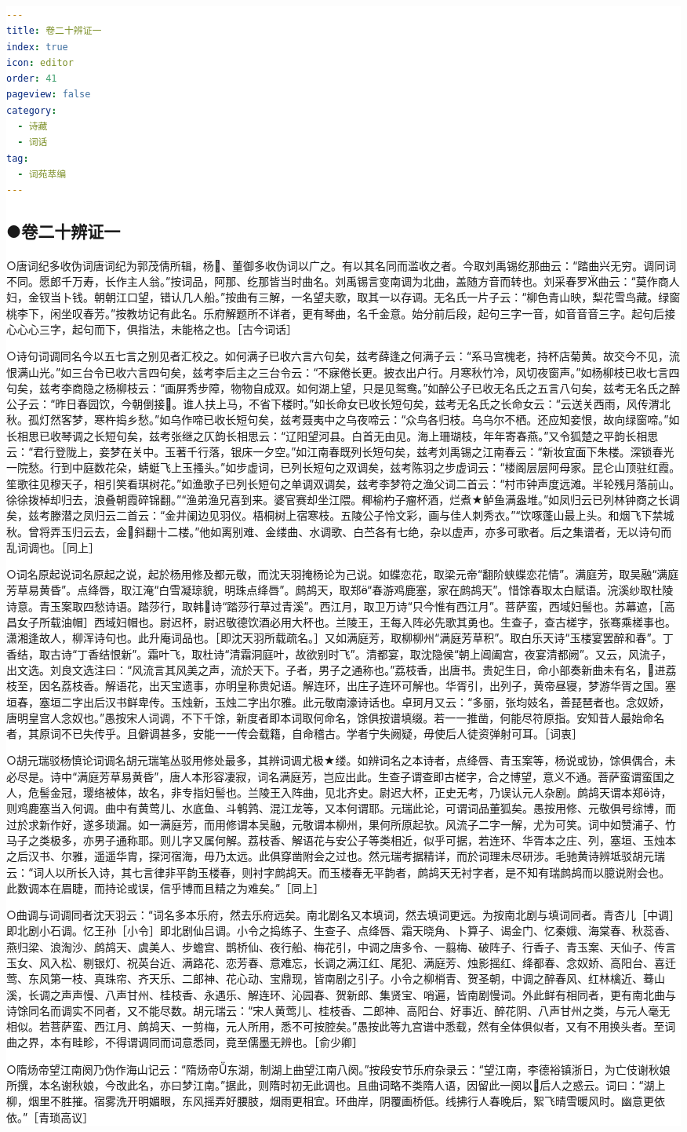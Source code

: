 ```yaml
---
title: 卷二十辨证一
index: true
icon: editor
order: 41
pageview: false
category:
  - 诗藏
  - 词话
tag:
  - 词苑萃编
---
```


## ●卷二十辨证一  
  
○唐词纪多收伪词唐词纪为郭茂倩所辑，杨、董御多收伪词以广之。有以其名同而滥收之者。今取刘禹锡纥那曲云：“踏曲兴无穷。调同词不同。愿郎千万寿，长作主人翁。”按词品，阿那、纥那皆当时曲名。刘禹锡言变南调为北曲，盖随方音而转也。刘采春罗曲云：“莫作商人妇，金钗当卜钱。朝朝江口望，错认几人船。”按曲有三解，一名望夫歌，取其一以存调。无名氏一片子云：“柳色青山映，梨花雪鸟藏。绿窗桃李下，闲坐叹春芳。”按教坊记有此名。乐府解题所不详者，更有琴曲，名千金意。始分前后段，起句三字一音，如音音音三字。起句后接心心心三字，起句而下，俱指法，未能格之也。［古今词话］  
  
○诗句词调同名今以五七言之别见者汇校之。如何满子已收六言六句矣，兹考薛逢之何满子云：“系马宫槐老，持杯店菊黄。故交今不见，流恨满山光。”如三台令已收六言四句矣，兹考李后主之三台令云：“不寐倦长更。披衣出户行。月寒秋竹冷，风切夜窗声。”如杨柳枝已收七言四句矣，兹考李商隐之杨柳枝云：“画屏秀步障，物物自成双。如何湖上望，只是见鸳鸯。”如醉公子已收无名氏之五言八句矣，兹考无名氏之醉公子云：“昨日春园饮，今朝倒接。谁人扶上马，不省下楼时。”如长命女已收长短句矣，兹考无名氏之长命女云：“云送关西雨，风传渭北秋。孤灯然客梦，寒杵捣乡愁。”如乌作啼已收长短句矣，兹考聂夷中之乌夜啼云：“众鸟各归枝。乌乌尔不栖。还应知妾恨，故向绿窗啼。”如长相思已收琴调之长短句矣，兹考张继之仄韵长相思云：“辽阳望河县。白首无由见。海上珊瑚枝，年年寄春燕。”又令狐楚之平韵长相思云：“君行登陇上，妾梦在关中。玉著千行落，银床一夕空。”如江南春既列长短句矣，兹考刘禹锡之江南春云：“新妆宜面下朱楼。深锁春光一院愁。行到中庭数花朵，蜻蜓飞上玉搔头。”如步虚词，已列长短句之双调矣，兹考陈羽之步虚词云：“楼阁层层阿母家。昆仑山顶驻红霞。笙歌往见穆天子，相引笑看琪树花。”如渔歌子已列长短句之单调双调矣，兹考李梦符之渔父词二首云：“村市钟声度远滩。半轮残月落前山。徐徐拨棹却归去，浪叠朝霞碎锦翻。”“渔弟渔兄喜到来。婆官赛却坐江隈。椰榆杓子瘤杯酒，烂煮★鲈鱼满盎堆。”如凤归云已列林钟商之长调矣，兹考滕潜之凤归云二首云：“金井阑边见羽仪。梧桐树上宿寒枝。五陵公子怜文彩，画与佳人刺秀衣。”“饮啄蓬山最上头。和烟飞下禁城秋。曾将弄玉归云去，金斜翻十二楼。”他如离别难、金缕曲、水调歌、白苎各有七绝，杂以虚声，亦多可歌者。后之集谱者，无以诗句而乱词调也。［同上］  
  
○词名原起说词名原起之说，起於杨用修及都元敬，而沈天羽掩杨论为己说。如蝶恋花，取梁元帝“翻阶蛱蝶恋花情”。满庭芳，取吴融“满庭芳草易黄昏”。点绛唇，取江淹“白雪凝琼貌，明珠点绛唇”。鹧鸪天，取郑“春游鸡鹿塞，家在鹧鸪天”。惜馀春取太白赋语。浣溪纱取杜陵诗意。青玉案取四愁诗语。踏莎行，取韩诗“踏莎行草过青溪”。西江月，取卫万诗“只今惟有西江月”。菩萨蛮，西域妇髻也。苏幕遮，［高昌女子所载油帽］西域妇帽也。尉迟杯，尉迟敬德饮酒必用大杯也。兰陵王，王每入阵必先歌其勇也。生查子，查古槎字，张骞乘槎事也。潇湘逢故人，柳浑诗句也。此升庵词品也。［即沈天羽所载疏名。］又如满庭芳，取柳柳州“满庭芳草积”。取白乐天诗“玉楼宴罢醉和春”。丁香结，取古诗“丁香结恨新”。霜叶飞，取杜诗“清霜洞庭叶，故欲别时飞”。清都宴，取沈隐侯“朝上阊阖宫，夜宴清都阙”。又云，风流子，出文选。刘良文选注曰：“风流言其风美之声，流於天下。子者，男子之通称也。”荔枝香，出唐书。贵妃生日，命小部奏新曲未有名，进荔枝至，因名荔枝香。解语花，出天宝遗事，亦明皇称贵妃语。解连环，出庄子连环可解也。华胥引，出列子，黄帝昼寝，梦游华胥之国。塞垣春，塞垣二字出后汉书鲜卑传。玉烛新，玉烛二字出尔雅。此元敬南濠诗话也。卓珂月又云：“多丽，张均妓名，善琵琶者也。念奴娇，唐明皇宫人念奴也。”愚按宋人词调，不下千馀，新度者即本词取何命名，馀俱按谱填缀。若一一推凿，何能尽符原指。安知昔人最始命名者，其原词不已失传乎。且僻调甚多，安能一一传会载籍，自命稽古。学者宁失阙疑，毋使后人徒资弹射可耳。［词衷］  
  
○胡元瑞驳杨慎论词调名胡元瑞笔丛驳用修处最多，其辨词调尤极★缕。如辨词名之本诗者，点绛唇、青玉案等，杨说或协，馀俱偶合，未必尽是。诗中“满庭芳草易黄昏”，唐人本形容凄寂，词名满庭芳，岂应出此。生查子谓查即古槎字，合之博望，意义不通。菩萨蛮谓蛮国之人，危髻金冠，璎络被体，故名，非专指妇髻也。兰陵王入阵曲，见北齐史。尉迟大杯，正史无考，乃误认元人杂剧。鹧鸪天谓本郑诗，则鸡鹿塞当入何调。曲中有黄莺儿、水底鱼、斗鹌鹑、混江龙等，又本何谓耶。元瑞此论，可谓词品董狐矣。愚按用修、元敬俱号综博，而过於求新作好，遂多琐漏。如一满庭芳，而用修谓本吴融，元敬谓本柳州，果何所原起欤。风流子二字一解，尤为可笑。词中如赞浦子、竹马子之类极多，亦男子通称耶。则儿字又属何解。荔枝香、解语花与安公子等类相近，似乎可据，若连环、华胥本之庄、列，塞垣、玉烛本之后汉书、尔雅，遥遥华胄，探河宿海，毋乃太远。此俱穿凿附会之过也。然元瑞考据精详，而於词理未尽研涉。毛驰黄诗辨坻驳胡元瑞云：“词人以所长入诗，其七言律非平韵玉楼春，则衬字鹧鸪天。而玉楼春无平韵者，鹧鸪天无衬字者，是不知有瑞鹧鸪而以臆说附会也。此数调本在眉睫，而持论或误，信乎博而且精之为难矣。”［同上］  
  
○曲调与词调同者沈天羽云：“词名多本乐府，然去乐府远矣。南北剧名又本填词，然去填词更远。为按南北剧与填词同者。青杏儿［中调］即北剧小石调。忆王孙［小令］即北剧仙吕调。小令之捣练子、生查子、点绛唇、霜天晓角、卜算子、谒金门、忆秦娥、海棠春、秋蕊香、燕归梁、浪淘沙、鹧鸪天、虞美人、步蟾宫、鹊桥仙、夜行船、梅花引，中调之唐多令、一翦梅、破阵子、行香子、青玉案、天仙子、传言玉女、风入松、剔银灯、祝英台近、满路花、恋芳春、意难忘，长调之满江红、尾犯、满庭芳、烛影摇红、绛都春、念奴娇、高阳台、喜迁莺、东风第一枝、真珠帘、齐天乐、二郎神、花心动、宝鼎现，皆南剧之引子。小令之柳梢青、贺圣朝，中调之醉春风、红林檎近、蓦山溪，长调之声声慢、八声甘州、桂枝香、永遇乐、解连环、沁园春、贺新郎、集贤宝、哨遍，皆南剧慢词。外此鲜有相同者，更有南北曲与诗馀同名而调实不同者，又不能尽数。胡元瑞云：“宋人黄莺儿、桂枝香、二郎神、高阳台、好事近、醉花阴、八声甘州之类，与元人毫无相似。若菩萨蛮、西江月、鹧鸪天、一剪梅，元人所用，悉不可按腔矣。”愚按此等九宫谱中悉载，然有全体俱似者，又有不用换头者。至词曲之界，本有畦畛，不得谓调同而词意悉同，竟至儒墨无辨也。［俞少卿］  
  
○隋炀帝望江南阕乃伪作海山记云：“隋炀帝东湖，制湖上曲望江南八阕。”按段安节乐府杂录云：“望江南，李德裕镇浙日，为亡伎谢秋娘所撰，本名谢秋娘，今改此名，亦曰梦江南。”据此，则隋时初无此调也。且曲词略不类隋人语，因留此一阕以后人之惑云。词曰：“湖上柳，烟里不胜摧。宿雾洗开明媚眼，东风摇弄好腰肢，烟雨更相宜。环曲岸，阴覆画桥低。线拂行人春晚后，絮飞晴雪暖风时。幽意更依依。”［青琐高议］  
  